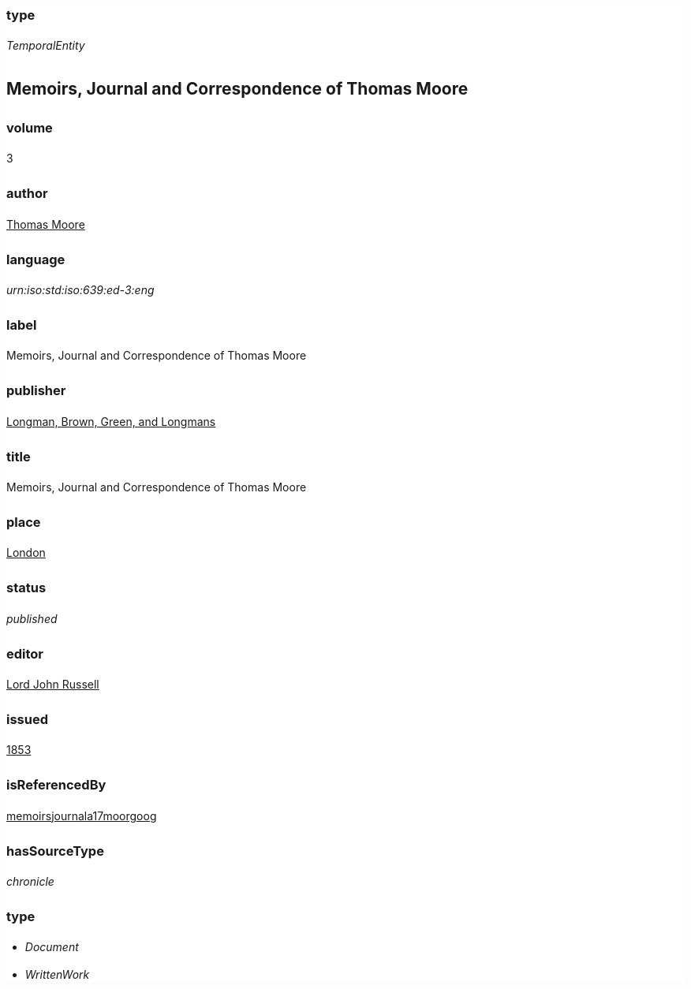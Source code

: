 ### type


*TemporalEntity*

## Memoirs, Journal and Correspondence of Thomas Moore

### volume


3

### author


[Thomas Moore](#Thomas-Moore)

### language


*urn:iso:std:iso:639:ed-3:eng*

### label


Memoirs, Journal and Correspondence of Thomas Moore

### publisher


[Longman, Brown, Green, and Longmans](#Longman-Brown-Green-and-Longmans)

### title


Memoirs, Journal and Correspondence of Thomas Moore

### place


[London](#London)

### status


*published*

### editor


[Lord John Russell](#Lord-John-Russell)

### issued


[1853](#1853)

### isReferencedBy


[memoirsjournala17moorgoog](#memoirsjournala17moorgoog)

### hasSourceType


*chronicle*

### type

 - *Document*

 - *WrittenWork*